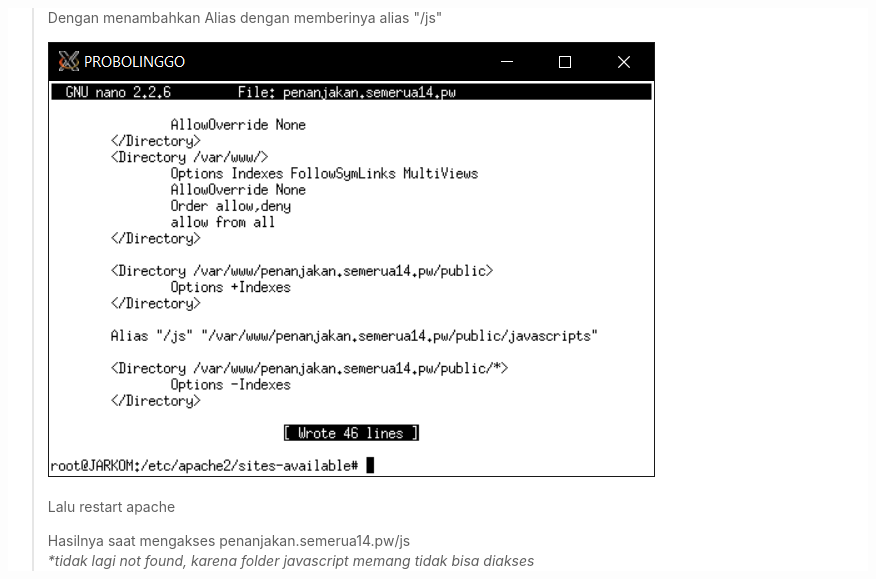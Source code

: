 > Dengan menambahkan Alias dengan memberinya alias "/js"
>
> ![image](assets/13.1.PNG)
>
> Lalu restart apache
>
> Hasilnya saat mengakses penanjakan.semerua14.pw/js\
> *\*tidak lagi not found, karena folder javascript memang tidak bisa
> diakses*
>